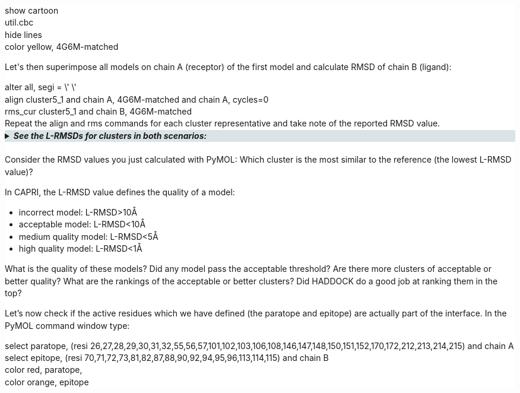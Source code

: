 <a class="prompt prompt-pymol">
show cartoon<br>
util.cbc<br>
hide lines<br>
color yellow, 4G6M-matched<br>
</a>

Let's then superimpose all models on chain A (receptor) of the first model and calculate RMSD of chain B (ligand):


<a class="prompt prompt-pymol">
alter all, segi = \' \' <br>
align cluster5_1 and chain A, 4G6M-matched and chain A, cycles=0 <br>
rms_cur cluster5_1 and chain B, 4G6M-matched <br>
</a>

<a class="prompt prompt-info">
Repeat the align and rms commands for each cluster representative and take note of the reported RMSD value.
</a>

<details style="background-color:#DAE4E7"><summary style="bold">
<b><i>See the L-RMSDs for clusters in both scenarios:</i></b>
</summary></details>
<br>

<a class="prompt prompt-question">
Consider the RMSD values you just calculated with PyMOL: Which cluster is the most similar to the reference (the lowest L-RMSD value)?
</a>

In CAPRI, the L-RMSD value defines the quality of a model:

* incorrect model: L-RMSD>10Å
* acceptable model: L-RMSD<10Å
* medium quality model: L-RMSD<5Å
* high quality model: L-RMSD<1Å

<a class="prompt prompt-question">
What is the quality of these models? Did any model pass the acceptable threshold?
</a>

<a class="prompt prompt-question">
Are there more clusters of acceptable or better quality? 
</a>

<a class="prompt prompt-question">
What are the rankings of the acceptable or better clusters? Did HADDOCK do a good job at ranking them in the top? 
</a>

Let’s now check if the active residues which we have defined (the paratope and epitope) are actually part of the interface. In the PyMOL command window type:

<a class="prompt prompt-pymol">
select paratope, (resi 26,27,28,29,30,31,32,55,56,57,101,102,103,106,108,146,147,148,150,151,152,170,172,212,213,214,215) and chain A<br>
select epitope, (resi 70,71,72,73,81,82,87,88,90,92,94,95,96,113,114,115) and chain B<br>
color red, paratope,<br>
color orange, epitope<br>
</a>
